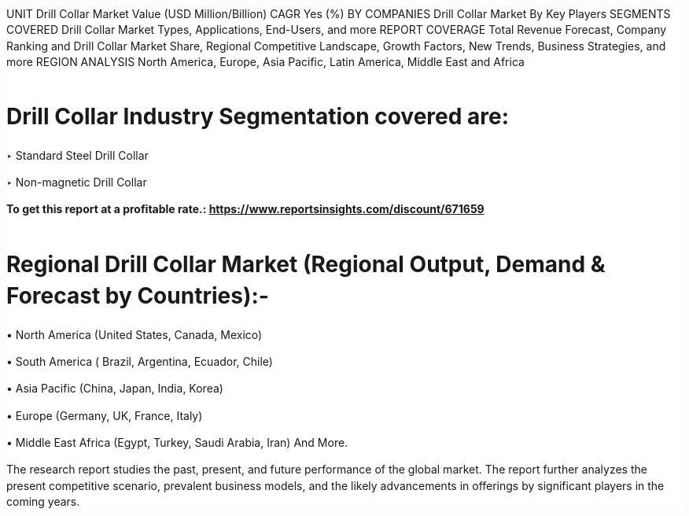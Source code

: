 <tr>
<td>UNIT</td>
<td>Drill Collar Market Value (USD Million/Billion)</td>
<tr>
<td>CAGR</td>
<td>Yes (%)</td>
</tr>
</tr>
<tr>
<td>BY COMPANIES</td>
<td>Drill Collar Market By Key Players</td>
</tr>
<tr>
<td>SEGMENTS COVERED</td>
<td>Drill Collar Market Types, Applications, End-Users, and more</td>
</tr>
<tr>
<td>REPORT COVERAGE</td>
<td>Total Revenue Forecast, Company Ranking and Drill Collar Market Share, Regional Competitive Landscape, Growth Factors, New Trends, Business Strategies, and more</td>
</tr>
<tr>
<td>REGION ANALYSIS</td>
<td>North America, Europe, Asia Pacific, Latin America, Middle East and Africa</td>
</tr>
</table>

# <strong>Drill Collar Industry Segmentation covered are:</strong>

‣ Standard Steel Drill Collar

‣ Non-magnetic Drill Collar

<strong>To get this report at a profitable rate.: <a href=https://www.reportsinsights.com/discount/671659>https://www.reportsinsights.com/discount/671659</a></strong></font>

# <strong>Regional Drill Collar Market (Regional Output, Demand &amp; Forecast by Countries):-</strong>

• North America (United States, Canada, Mexico)

• South America ( Brazil, Argentina, Ecuador, Chile)

• Asia Pacific (China, Japan, India, Korea)

• Europe (Germany, UK, France, Italy)

• Middle East Africa (Egypt, Turkey, Saudi Arabia, Iran) And More.

The research report studies the past, present, and future performance of the global market. The report further analyzes the present competitive scenario, prevalent business models, and the likely advancements in offerings by significant players in the coming years.
